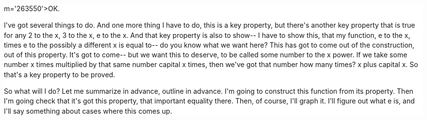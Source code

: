   m='263550'>OK.</span> </p><p><span m='265390'>I've</span> <span m='265830'>got</span>
  <span m='266070'>several</span> <span m='266430'>things</span> <span m='266750'>to</span>
  <span m='266890'>do.</span> <span m='267300'>And</span> <span m='267610'>one</span>
  <span m='267960'>more</span> <span m='268210'>thing</span> <span m='268510'>I</span>
  <span m='268640'>have</span> <span m='268780'>to</span> <span m='268920'>do,</span>
  <span m='270070'>this</span> <span m='270440'>is</span> <span m='270610'>a</span>
  <span m='270720'>key</span> <span m='271020'>property,</span> <span m='271530'>but</span>
  <span m='271720'>there's</span> <span m='271940'>another</span> <span m='272360'>key</span>
  <span m='272610'>property</span> <span m='273620'>that</span> <span m='274740'>is</span>
  <span m='275000'>true</span> <span m='275380'>for</span> <span m='275670'>any</span>
  <span m='277310'>2 to the x,</span> <span m='278270'>3 to the x,</span> <span m='279360'>e
  to the x.</span> <span m='280740'>And</span> <span m='281020'>that</span> <span
  m='281240'>key</span> <span m='281480'>property</span> <span m='282100'>is</span>
  <span m='282760'>also</span> <span m='283360'>to</span> <span m='283560'>show--</span>
  <span m='284370'>I</span> <span m='284510'>have</span> <span m='284710'>to</span>
  <span m='284860'>show</span> <span m='285300'>this,</span> <span m='286950'>that</span>
  <span m='287560'>my</span> <span m='287790'>function,</span> <span m='288590'>e
  to the x,</span> <span m='290440'>times</span> <span m='292640'>e to the</span>
  <span m='293890'>possibly</span> <span m='294380'>a</span> <span m='294450'>different</span>
  <span m='294830'>x</span> <span m='296810'>is</span> <span m='297060'>equal</span>
  <span m='297460'>to--</span> <span m='298892'>do</span> <span m='299270'>you</span>
  <span m='299420'>know</span> <span m='299580'>what</span> <span m='299760'>we</span>
  <span m='299860'>want</span> <span m='300180'>here?</span> <span m='302020'>This</span>
  <span m='302250'>has</span> <span m='302440'>got</span> <span m='302720'>to</span>
  <span m='302860'>come</span> <span m='303220'>out</span> <span m='303470'>of</span>
  <span m='303680'>the</span> <span m='303830'>construction,</span> <span m='304630'>out</span>
  <span m='304840'>of</span> <span m='304950'>this</span> <span m='305220'>property.</span>
  <span m='306930'>It's</span> <span m='307180'>got</span> <span m='307440'>to</span>
  <span m='307570'>come--</span> <span m='308260'>but</span> <span m='308710'>we</span>
  <span m='308870'>want</span> <span m='309240'>this</span> <span m='309810'>to</span>
  <span m='310210'>deserve,</span> <span m='311310'>to</span> <span m='311430'>be</span>
  <span m='311640'>called</span> <span m='312110'>some</span> <span m='312350'>number</span>
  <span m='312830'>to</span> <span m='312950'>the</span> <span m='313130'>x</span>
  <span m='313490'>power.</span> <span m='314360'>If</span> <span m='314500'>we</span>
  <span m='314620'>take</span> <span m='314870'>some</span> <span m='315080'>number</span>
  <span m='315430'>x</span> <span m='315740'>times</span> <span m='316770'>multiplied</span>
  <span m='317350'>by</span> <span m='318500'>that</span> <span m='318790'>same</span>
  <span m='319050'>number</span> <span m='319450'>capital</span> <span m='319900'>x</span>
  <span m='320330'>times,</span> <span m='321260'>then</span> <span m='321480'>we've</span>
  <span m='321680'>got</span> <span m='321940'>that</span> <span m='322190'>number</span>
  <span m='322560'>how</span> <span m='322780'>many</span> <span m='323000'>times?</span>
  <span m='324100'>x</span> <span m='324550'>plus</span> <span m='324930'>capital</span>
  <span m='325440'>x.</span> <span m='328920'>So</span> <span m='329090'>that's</span>
  <span m='329360'>a</span> <span m='329450'>key</span> <span m='329690'>property</span>
  <span m='330210'>to</span> <span m='330350'>be</span> <span m='331210'>proved.</span>
  </p><p><span m='332220'>So</span> <span m='332430'>what</span> <span m='333380'>will</span>
  <span m='333580'>I</span> <span m='333680'>do?</span> <span m='335150'>Let</span>
  <span m='335330'>me</span> <span m='335500'>summarize</span> <span m='336310'>in</span>
  <span m='336470'>advance,</span> <span m='337500'>outline</span> <span m='338050'>in</span>
  <span m='338180'>advance.</span> <span m='340050'>I'm</span> <span m='340280'>going</span>
  <span m='340650'>to</span> <span m='343100'>construct</span> <span m='343850'>this</span>
  <span m='344100'>function</span> <span m='345030'>from</span> <span m='345260'>its</span>
  <span m='345420'>property.</span> <span m='347660'>Then</span> <span m='347970'>I'm</span>
  <span m='348090'>going</span> <span m='349190'>check</span> <span m='349590'>that</span>
  <span m='349780'>it's</span> <span m='350100'>got</span> <span m='350560'>this</span>
  <span m='350780'>property,</span> <span m='353160'>that</span> <span m='354030'>important</span>
  <span m='355130'>equality</span> <span m='355780'>there.</span> <span m='356690'>Then,</span>
  <span m='356950'>of</span> <span m='357070'>course,</span> <span m='357380'>I'll</span>
  <span m='357530'>graph</span> <span m='357940'>it.</span> <span m='358160'>I'll</span>
  <span m='358310'>figure</span> <span m='358710'>out</span> <span m='358910'>what</span>
  <span m='359150'>e</span> <span m='359510'>is,</span> <span m='359970'>and</span>
  <span m='360190'>I'll</span> <span m='360360'>say</span> <span m='360650'>something</span>
  <span m='361060'>about</span> <span m='362330'>cases</span> <span m='362830'>where</span>
  <span m='363610'>this</span> <span m='364030'>comes</span> <span m='364320'>up.</span>